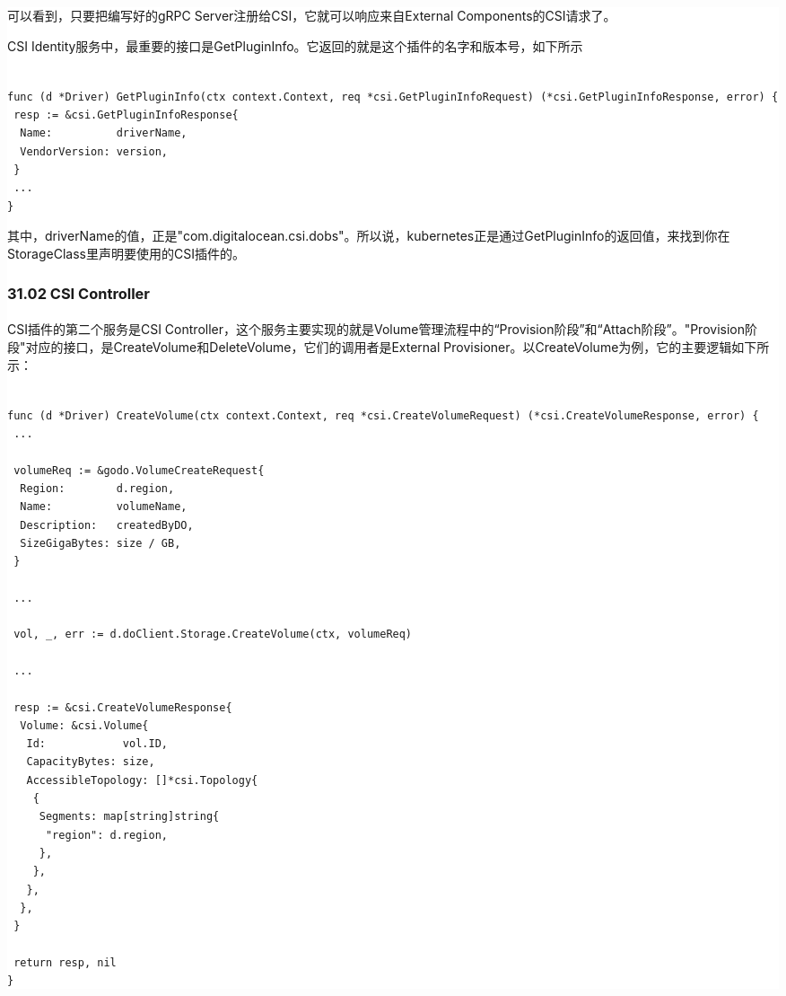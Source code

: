 可以看到，只要把编写好的gRPC Server注册给CSI，它就可以响应来自External Components的CSI请求了。

CSI Identity服务中，最重要的接口是GetPluginInfo。它返回的就是这个插件的名字和版本号，如下所示

```

func (d *Driver) GetPluginInfo(ctx context.Context, req *csi.GetPluginInfoRequest) (*csi.GetPluginInfoResponse, error) {
 resp := &csi.GetPluginInfoResponse{
  Name:          driverName,
  VendorVersion: version,
 }
 ...
}
```

其中，driverName的值，正是"com.digitalocean.csi.dobs"。所以说，kubernetes正是通过GetPluginInfo的返回值，来找到你在StorageClass里声明要使用的CSI插件的。

### 31.02 CSI Controller

CSI插件的第二个服务是CSI Controller，这个服务主要实现的就是Volume管理流程中的“Provision阶段”和“Attach阶段”。"Provision阶段"对应的接口，是CreateVolume和DeleteVolume，它们的调用者是External Provisioner。以CreateVolume为例，它的主要逻辑如下所示：

```

func (d *Driver) CreateVolume(ctx context.Context, req *csi.CreateVolumeRequest) (*csi.CreateVolumeResponse, error) {
 ...
 
 volumeReq := &godo.VolumeCreateRequest{
  Region:        d.region,
  Name:          volumeName,
  Description:   createdByDO,
  SizeGigaBytes: size / GB,
 }
 
 ...
 
 vol, _, err := d.doClient.Storage.CreateVolume(ctx, volumeReq)
 
 ...
 
 resp := &csi.CreateVolumeResponse{
  Volume: &csi.Volume{
   Id:            vol.ID,
   CapacityBytes: size,
   AccessibleTopology: []*csi.Topology{
    {
     Segments: map[string]string{
      "region": d.region,
     },
    },
   },
  },
 }
 
 return resp, nil
}
```

